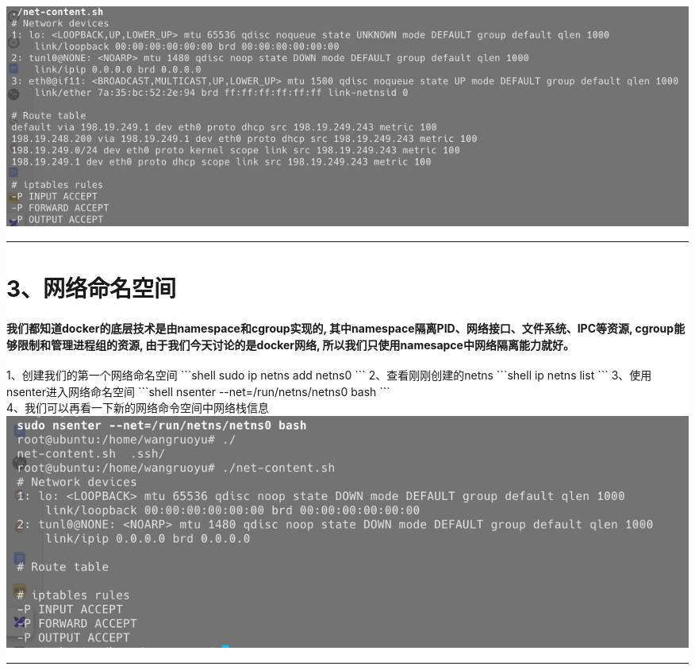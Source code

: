 <img src="public/SCR-20240115-nqme.png" class="mt-10 w-25/4">
</div>
</div>

---

# 3、网络命名空间

 
#### 我们都知道docker的底层技术是由namespace和cgroup实现的, 其中namespace隔离PID、网络接口、文件系统、IPC等资源, cgroup能够限制和管理进程组的资源, 由于我们今天讨论的是docker网络, 所以我们只使用namesapce中网络隔离能力就好。
<div class="grid grid-cols-3">
<div class="mt-8 col-span-1">
1、创建我们的第一个网络命名空间
```shell
sudo ip netns add netns0
```
2、查看刚刚创建的netns
```shell
ip netns list
```
3、使用nsenter进入网络命名空间
```shell
nsenter --net=/run/netns/netns0 bash
```
</div>
<div class="mt-8 col-span-2 ml-4">
4、我们可以再看一下新的网络命令空间中网络栈信息
<img src="public/SCR-20240115-obmh.png" class="mt-3 w-25/4">
</div>
</div>

---